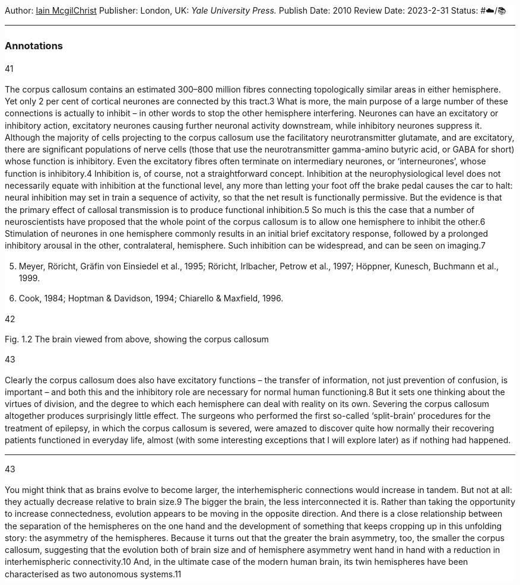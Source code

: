 Author: [Iain McgilChrist]()
Publisher: London, UK: *Yale University Press.*
Publish Date: 2010
Review Date: 2023-2-31
Status: #☁️/📚 

---

### Annotations

41

The corpus callosum contains an estimated 300–800 million fibres connecting topologically similar areas in either hemisphere. Yet only 2 per cent of cortical neurones are connected by this tract.3 What is more, the main purpose of a large number of these connections is actually to inhibit – in other words to stop the other hemisphere interfering. Neurones can have an excitatory or inhibitory action, excitatory neurones causing further neuronal activity downstream, while inhibitory neurones suppress it. Although the majority of cells projecting to the corpus callosum use the facilitatory neurotransmitter glutamate, and are excitatory, there are significant populations of nerve cells (those that use the neurotransmitter gamma-amino butyric acid, or GABA for short) whose function is inhibitory. Even the excitatory fibres often terminate on intermediary neurones, or ‘interneurones’, whose function is inhibitory.4 Inhibition is, of course, not a straightforward concept. Inhibition at the neurophysiological level does not necessarily equate with inhibition at the functional level, any more than letting your foot off the brake pedal causes the car to halt: neural inhibition may set in train a sequence of activity, so that the net result is functionally permissive. But the evidence is that the primary effect of callosal transmission is to produce functional inhibition.5 So much is this the case that a number of neuroscientists have proposed that the whole point of the corpus callosum is to allow one hemisphere to inhibit the other.6 Stimulation of neurones in one hemisphere commonly results in an initial brief excitatory response, followed by a prolonged inhibitory arousal in the other, contralateral, hemisphere. Such inhibition can be widespread, and can be seen on imaging.7

5. Meyer, Röricht, Gräfin von Einsiedel et al., 1995; Röricht, Irlbacher, Petrow et al., 1997; Höppner, Kunesch, Buchmann et al., 1999.

5. Cook, 1984; Hoptman & Davidson, 1994; Chiarello & Maxfield, 1996.

42

Fig. 1.2 The brain viewed from above, showing the corpus callosum

43

Clearly the corpus callosum does also have excitatory functions – the transfer of information, not just prevention of confusion, is important – and both this and the inhibitory role are necessary for normal human functioning.8 But it sets one thinking about the virtues of division, and the degree to which each hemisphere can deal with reality on its own. Severing the corpus callosum altogether produces surprisingly little effect. The surgeons who performed the first so-called ‘split-brain’ procedures for the treatment of epilepsy, in which the corpus callosum is severed, were amazed to discover quite how normally their recovering patients functioned in everyday life, almost (with some interesting exceptions that I will explore later) as if nothing had happened.

---

43

You might think that as brains evolve to become larger, the interhemispheric connections would increase in tandem. But not at all: they actually decrease relative to brain size.9 The bigger the brain, the less interconnected it is. Rather than taking the opportunity to increase connectedness, evolution appears to be moving in the opposite direction. And there is a close relationship between the separation of the hemispheres on the one hand and the development of something that keeps cropping up in this unfolding story: the asymmetry of the hemispheres. Because it turns out that the greater the brain asymmetry, too, the smaller the corpus callosum, suggesting that the evolution both of brain size and of hemisphere asymmetry went hand in hand with a reduction in interhemispheric connectivity.10 And, in the ultimate case of the modern human brain, its twin hemispheres have been characterised as two autonomous systems.11
